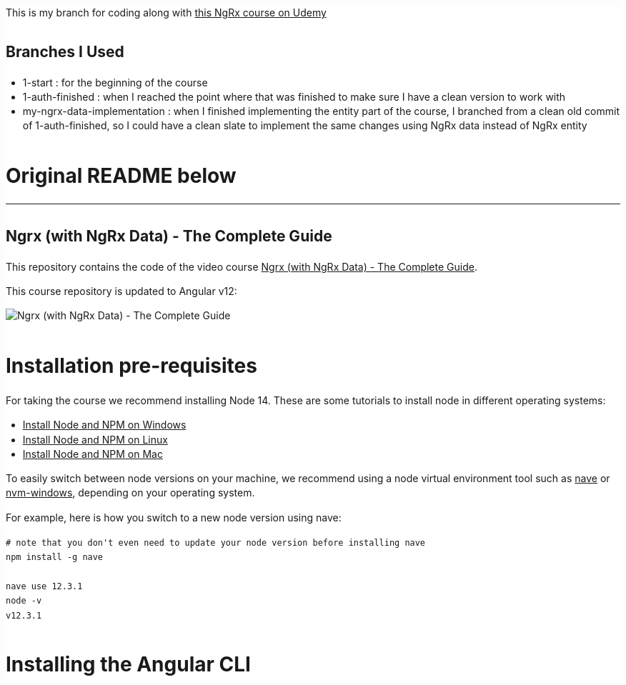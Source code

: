 This is my branch for coding along with [this NgRx course on Udemy](https://www.udemy.com/course/ngrx-course/)

## Branches I Used
- 1-start : for the beginning of the course
- 1-auth-finished : when I reached the point where that was finished to make sure I have a clean version to work with
- my-ngrx-data-implementation : when I finished implementing the entity part of the course, I branched from a clean old commit of 1-auth-finished, so I could have a clean slate to implement the same changes using NgRx data instead of NgRx entity


# Original README below

-------------------

## Ngrx (with NgRx Data) - The Complete Guide

This repository contains the code of the video course [Ngrx (with NgRx Data) - The Complete Guide](https://angular-university.io/course/ngrx-course).

This course repository is updated to Angular v12:

![Ngrx (with NgRx Data) - The Complete Guide](https://angular-university.s3-us-west-1.amazonaws.com/course-images/ngrx-v2.png)


# Installation pre-requisites

For taking the course we recommend installing Node 14. These are some tutorials to install node in different operating systems:

- [Install Node and NPM on Windows](https://www.youtube.com/watch?v=8ODS6RM6x7g)
- [Install Node and NPM on Linux](https://www.youtube.com/watch?v=yUdHk-Dk_BY)
- [Install Node and NPM on Mac](https://www.youtube.com/watch?v=Imj8PgG3bZU)

To easily switch between node versions on your machine, we recommend using a node virtual environment tool such as [nave](https://www.npmjs.com/package/nave) or [nvm-windows](https://github.com/coreybutler/nvm-windows), depending on your operating system. 

For example, here is how you switch to a new node version using nave:

    # note that you don't even need to update your node version before installing nave
    npm install -g nave
    
    nave use 12.3.1
    node -v
    v12.3.1

# Installing the Angular CLI
